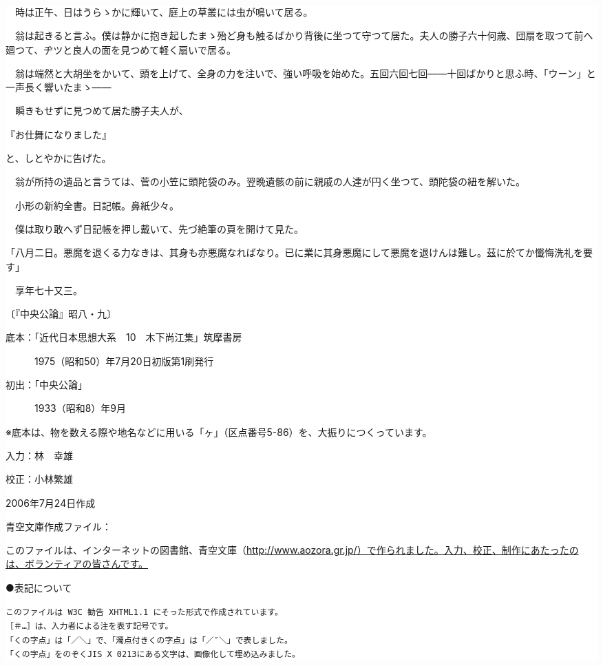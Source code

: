 　時は正午、日はうらゝかに輝いて、庭上の草叢には虫が鳴いて居る。

　翁は起きると言ふ。僕は静かに抱き起したまゝ殆ど身も触るばかり背後に坐つて守つて居た。夫人の勝子六十何歳、団扇を取つて前へ廻つて、ヂツと良人の面を見つめて軽く扇いで居る。

　翁は端然と大胡坐をかいて、頭を上げて、全身の力を注いで、強い呼吸を始めた。五回六回七回――十回ばかりと思ふ時、「ウーン」と一声長く響いたまゝ――

　瞬きもせずに見つめて居た勝子夫人が、

『お仕舞になりました』

と、しとやかに告げた。

　翁が所持の遺品と言うては、菅の小笠に頭陀袋のみ。翌晩遺骸の前に親戚の人達が円く坐つて、頭陀袋の紐を解いた。

　小形の新約全書。日記帳。鼻紙少々。

　僕は取り敢へず日記帳を押し戴いて、先づ絶筆の頁を開けて見た。


「八月二日。悪魔を退くる力なきは、其身も亦悪魔なればなり。已に業に其身悪魔にして悪魔を退けんは難し。茲に於てか懺悔洗礼を要す」



　享年七十又三。

〔『中央公論』昭八・九〕













底本：「近代日本思想大系　10　木下尚江集」筑摩書房


　　　1975（昭和50）年7月20日初版第1刷発行

初出：「中央公論」

　　　1933（昭和8）年9月

※底本は、物を数える際や地名などに用いる「ヶ」（区点番号5-86）を、大振りにつくっています。

入力：林　幸雄

校正：小林繁雄

2006年7月24日作成

青空文庫作成ファイル：

このファイルは、インターネットの図書館、青空文庫（http://www.aozora.gr.jp/）で作られました。入力、校正、制作にあたったのは、ボランティアの皆さんです。











●表記について


	このファイルは W3C 勧告 XHTML1.1 にそった形式で作成されています。
	［＃…］は、入力者による注を表す記号です。
	「くの字点」は「／＼」で、「濁点付きくの字点」は「／″＼」で表しました。
	「くの字点」をのぞくJIS X 0213にある文字は、画像化して埋め込みました。